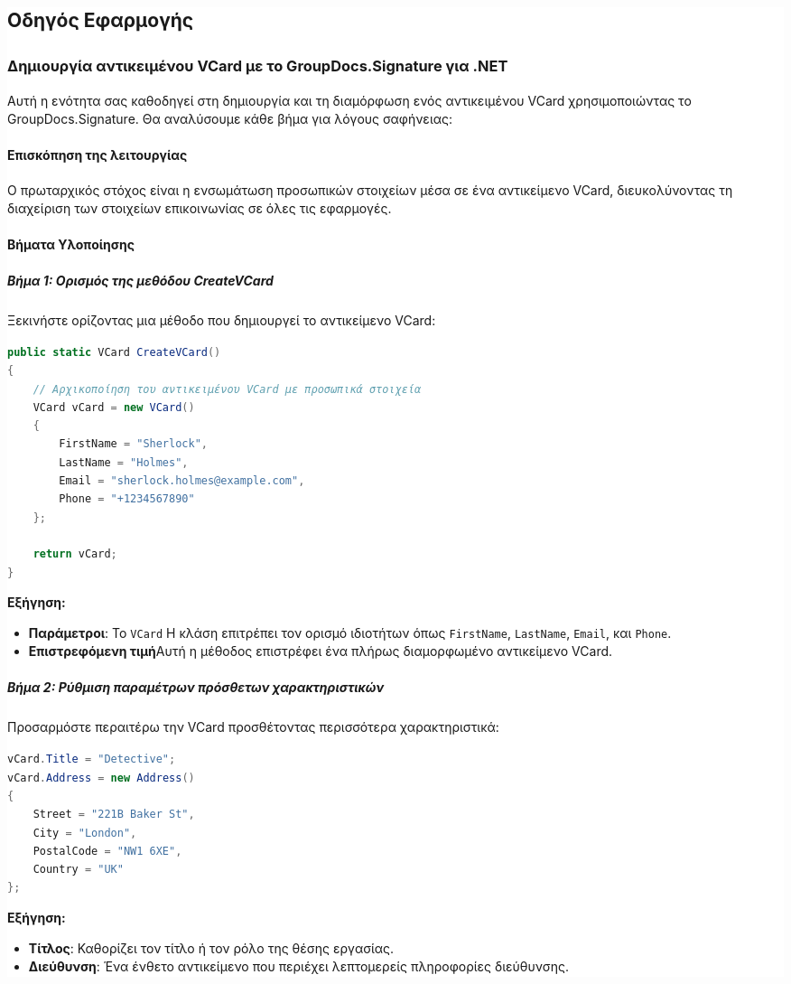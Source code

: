 ## Οδηγός Εφαρμογής

### Δημιουργία αντικειμένου VCard με το GroupDocs.Signature για .NET

Αυτή η ενότητα σας καθοδηγεί στη δημιουργία και τη διαμόρφωση ενός αντικειμένου VCard χρησιμοποιώντας το GroupDocs.Signature. Θα αναλύσουμε κάθε βήμα για λόγους σαφήνειας:

#### Επισκόπηση της λειτουργίας
Ο πρωταρχικός στόχος είναι η ενσωμάτωση προσωπικών στοιχείων μέσα σε ένα αντικείμενο VCard, διευκολύνοντας τη διαχείριση των στοιχείων επικοινωνίας σε όλες τις εφαρμογές.

#### Βήματα Υλοποίησης

##### Βήμα 1: Ορισμός της μεθόδου CreateVCard
Ξεκινήστε ορίζοντας μια μέθοδο που δημιουργεί το αντικείμενο VCard:
```csharp
public static VCard CreateVCard()
{
    // Αρχικοποίηση του αντικειμένου VCard με προσωπικά στοιχεία
    VCard vCard = new VCard()
    {
        FirstName = "Sherlock",
        LastName = "Holmes",
        Email = "sherlock.holmes@example.com",
        Phone = "+1234567890"
    };

    return vCard;
}
```
**Εξήγηση:**
- **Παράμετροι**: Το `VCard` Η κλάση επιτρέπει τον ορισμό ιδιοτήτων όπως `FirstName`, `LastName`, `Email`, και `Phone`.
- **Επιστρεφόμενη τιμή**Αυτή η μέθοδος επιστρέφει ένα πλήρως διαμορφωμένο αντικείμενο VCard.

##### Βήμα 2: Ρύθμιση παραμέτρων πρόσθετων χαρακτηριστικών
Προσαρμόστε περαιτέρω την VCard προσθέτοντας περισσότερα χαρακτηριστικά:
```csharp
vCard.Title = "Detective";
vCard.Address = new Address()
{
    Street = "221B Baker St",
    City = "London",
    PostalCode = "NW1 6XE",
    Country = "UK"
};
```
**Εξήγηση:**
- **Τίτλος**: Καθορίζει τον τίτλο ή τον ρόλο της θέσης εργασίας.
- **Διεύθυνση**: Ένα ένθετο αντικείμενο που περιέχει λεπτομερείς πληροφορίες διεύθυνσης.

